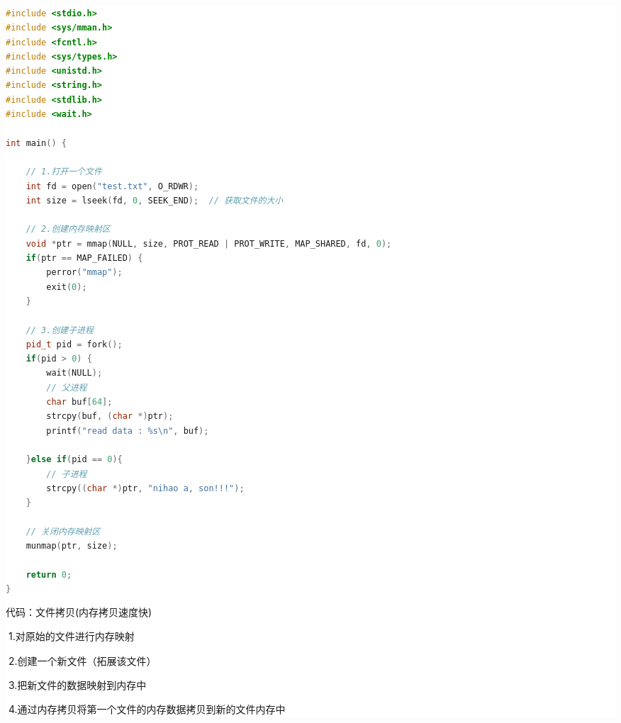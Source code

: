 ```c++
#include <stdio.h>
#include <sys/mman.h>
#include <fcntl.h>
#include <sys/types.h>
#include <unistd.h>
#include <string.h>
#include <stdlib.h>
#include <wait.h>

int main() {

    // 1.打开一个文件
    int fd = open("test.txt", O_RDWR);
    int size = lseek(fd, 0, SEEK_END);  // 获取文件的大小

    // 2.创建内存映射区
    void *ptr = mmap(NULL, size, PROT_READ | PROT_WRITE, MAP_SHARED, fd, 0);
    if(ptr == MAP_FAILED) {
        perror("mmap");
        exit(0);
    }

    // 3.创建子进程
    pid_t pid = fork();
    if(pid > 0) {
        wait(NULL);
        // 父进程
        char buf[64];
        strcpy(buf, (char *)ptr);
        printf("read data : %s\n", buf);
       
    }else if(pid == 0){
        // 子进程
        strcpy((char *)ptr, "nihao a, son!!!");
    }

    // 关闭内存映射区
    munmap(ptr, size);

    return 0;
}
```

代码：文件拷贝(内存拷贝速度快)

​	1.对原始的文件进行内存映射

​    2.创建一个新文件（拓展该文件）

​    3.把新文件的数据映射到内存中

​    4.通过内存拷贝将第一个文件的内存数据拷贝到新的文件内存中
